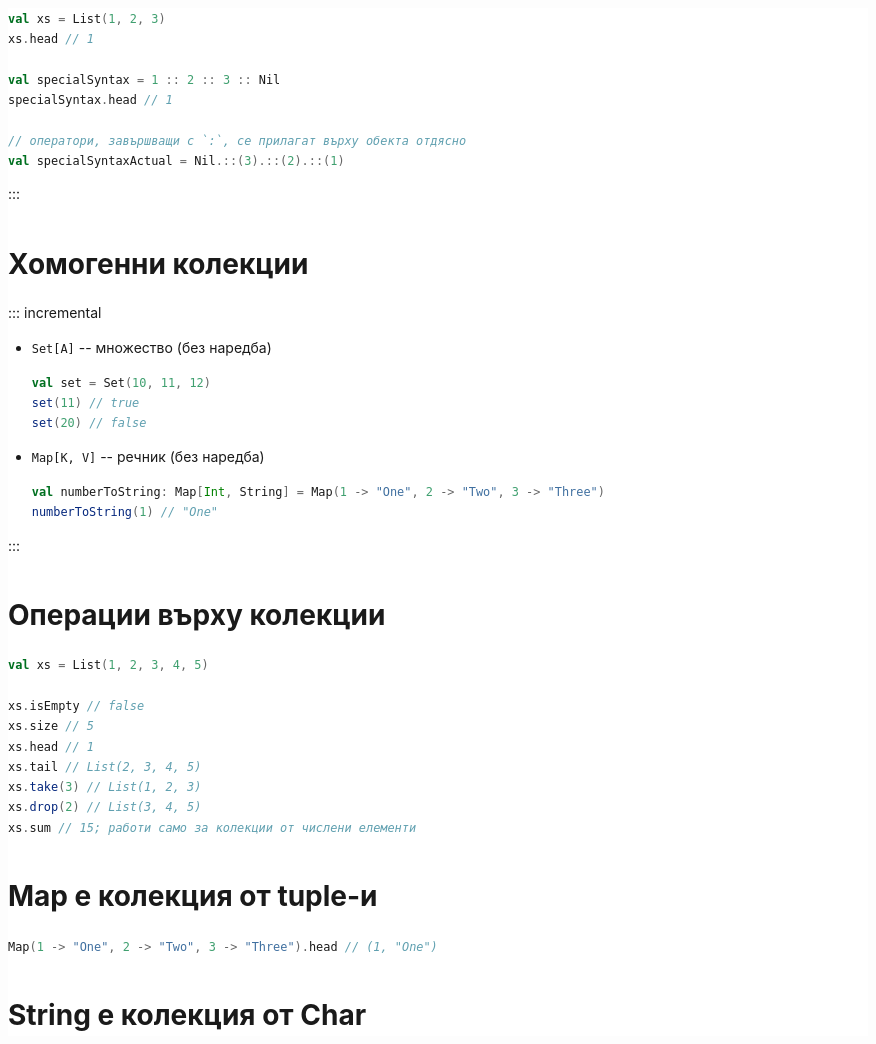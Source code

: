   ```scala
  val xs = List(1, 2, 3)
  xs.head // 1
  
  val specialSyntax = 1 :: 2 :: 3 :: Nil
  specialSyntax.head // 1
  
  // оператори, завършващи с `:`, се прилагат върху обекта отдясно
  val specialSyntaxActual = Nil.::(3).::(2).::(1)
  ```

:::

# Хомогенни колекции

::: incremental

* `Set[A]` -- множество (без наредба)

  ```scala
  val set = Set(10, 11, 12)
  set(11) // true
  set(20) // false
  ```
* `Map[K, V]` -- речник (без наредба)

  ```scala
  val numberToString: Map[Int, String] = Map(1 -> "One", 2 -> "Two", 3 -> "Three")
  numberToString(1) // "One"
  ```

:::

# Операции върху колекции

```scala
val xs = List(1, 2, 3, 4, 5)

xs.isEmpty // false
xs.size // 5
xs.head // 1
xs.tail // List(2, 3, 4, 5)
xs.take(3) // List(1, 2, 3)
xs.drop(2) // List(3, 4, 5)
xs.sum // 15; работи само за колекции от числени елементи
```

# Map е колекция от tuple-и

```scala
Map(1 -> "One", 2 -> "Two", 3 -> "Three").head // (1, "One")
```

# String е колекция от Char
